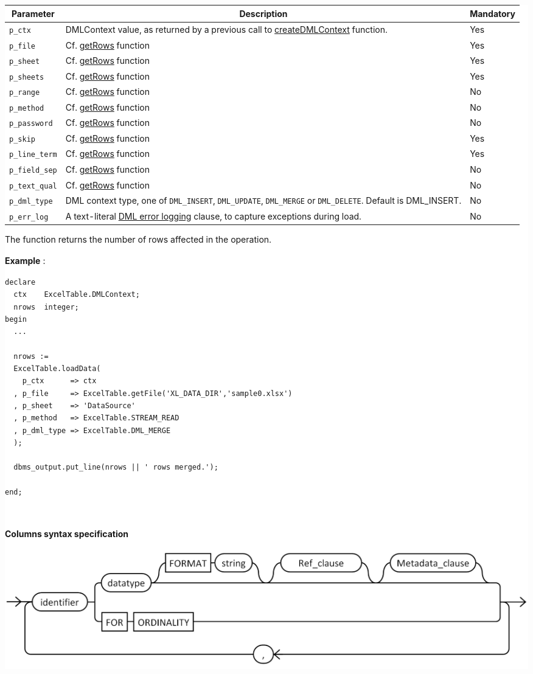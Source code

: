 Parameter|Description|Mandatory
---|---|---
`p_ctx`|DMLContext value, as returned by a previous call to [createDMLContext](#createdmlcontext-function) function.|Yes
`p_file`|Cf. [getRows](getrows-function) function|Yes
`p_sheet`|Cf. [getRows](getrows-function) function|Yes
`p_sheets`|Cf. [getRows](getrows-function) function|Yes
`p_range`|Cf. [getRows](getrows-function) function|No
`p_method`|Cf. [getRows](getrows-function) function|No
`p_password`|Cf. [getRows](getrows-function) function|No
`p_skip`|Cf. [getRows](getrows-function) function|Yes
`p_line_term`|Cf. [getRows](getrows-function) function|Yes
`p_field_sep`|Cf. [getRows](getrows-function) function|No
`p_text_qual`|Cf. [getRows](getrows-function) function|No
`p_dml_type`|DML context type, one of `DML_INSERT`, `DML_UPDATE`, `DML_MERGE` or `DML_DELETE`. Default is DML_INSERT.|No
`p_err_log`|A text-literal [DML error logging](https://docs.oracle.com/en/database/oracle/oracle-database/18/sqlrf/INSERT.html#GUID-903F8043-0254-4EE9-ACC1-CB8AC0AF3423) clause, to capture exceptions during load.|No

The function returns the number of rows affected in the operation.

__Example__ : 
```
declare
  ctx    ExcelTable.DMLContext;
  nrows  integer;
begin
  ...
  
  nrows := 
  ExcelTable.loadData(
    p_ctx      => ctx
  , p_file     => ExcelTable.getFile('XL_DATA_DIR','sample0.xlsx')
  , p_sheet    => 'DataSource'
  , p_method   => ExcelTable.STREAM_READ
  , p_dml_type => ExcelTable.DML_MERGE
  );
  
  dbms_output.put_line(nrows || ' rows merged.');
  
end;
  
```

## 
#### Columns syntax specification


![Column expression syntax diagram](./resources/diagram_column_expr.png "Column expression syntax diagram")
